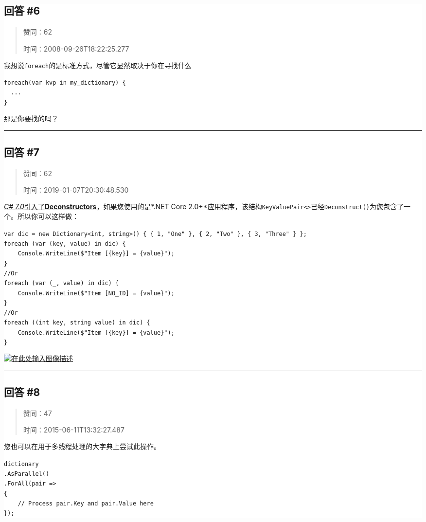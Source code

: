 ## 回答 #6

> 赞同：62
> 
> 时间：2008-09-26T18:22:25.277

我想说`foreach`的是标准方式，尽管它显然取决于你在寻找什么

```
foreach(var kvp in my_dictionary) {
  ...
} 
```

那是你要找的吗？

* * *

## 回答 #7

> 赞同：62
> 
> 时间：2019-01-07T20:30:48.530

[*C# 7.0*引入了**Deconstructors**](https://msdn.microsoft.com/en-us/magazine/mt790184.aspx)，如果您使用的是*.NET Core 2.0+*应用程序，该结构`KeyValuePair<>`已经`Deconstruct()`为您包含了一个。所以你可以这样做：

```
var dic = new Dictionary<int, string>() { { 1, "One" }, { 2, "Two" }, { 3, "Three" } };
foreach (var (key, value) in dic) {
    Console.WriteLine($"Item [{key}] = {value}");
}
//Or
foreach (var (_, value) in dic) {
    Console.WriteLine($"Item [NO_ID] = {value}");
}
//Or
foreach ((int key, string value) in dic) {
    Console.WriteLine($"Item [{key}] = {value}");
} 
```

[![在此处输入图像描述](https://i.stack.imgur.com/OdW3m.png)](https://i.stack.imgur.com/OdW3m.png)

* * *

## 回答 #8

> 赞同：47
> 
> 时间：2015-06-11T13:32:27.487

您也可以在用于多线程处理的大字典上尝试此操作。

```
dictionary
.AsParallel()
.ForAll(pair => 
{ 
    // Process pair.Key and pair.Value here
}); 
```
